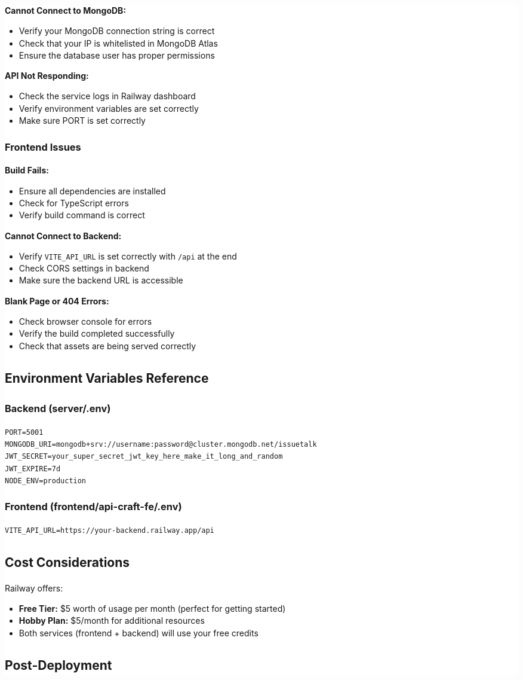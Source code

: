 **Cannot Connect to MongoDB:**
- Verify your MongoDB connection string is correct
- Check that your IP is whitelisted in MongoDB Atlas
- Ensure the database user has proper permissions

**API Not Responding:**
- Check the service logs in Railway dashboard
- Verify environment variables are set correctly
- Make sure PORT is set correctly

### Frontend Issues

**Build Fails:**
- Ensure all dependencies are installed
- Check for TypeScript errors
- Verify build command is correct

**Cannot Connect to Backend:**
- Verify `VITE_API_URL` is set correctly with `/api` at the end
- Check CORS settings in backend
- Make sure the backend URL is accessible

**Blank Page or 404 Errors:**
- Check browser console for errors
- Verify the build completed successfully
- Check that assets are being served correctly

## Environment Variables Reference

### Backend (server/.env)
```
PORT=5001
MONGODB_URI=mongodb+srv://username:password@cluster.mongodb.net/issuetalk
JWT_SECRET=your_super_secret_jwt_key_here_make_it_long_and_random
JWT_EXPIRE=7d
NODE_ENV=production
```

### Frontend (frontend/api-craft-fe/.env)
```
VITE_API_URL=https://your-backend.railway.app/api
```

## Cost Considerations

Railway offers:
- **Free Tier:** $5 worth of usage per month (perfect for getting started)
- **Hobby Plan:** $5/month for additional resources
- Both services (frontend + backend) will use your free credits

## Post-Deployment
